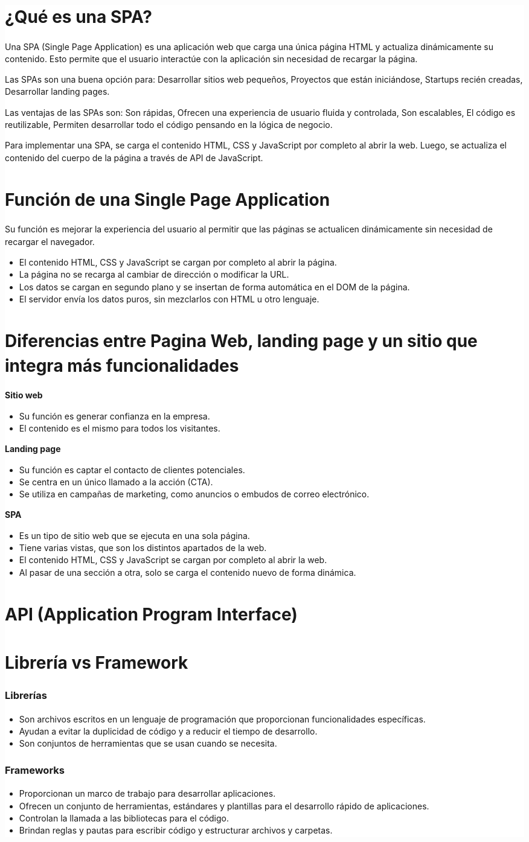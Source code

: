 # ¿Qué es una SPA?

Una SPA (Single Page Application) es una aplicación web que carga una única página HTML y actualiza dinámicamente su contenido. Esto permite que el usuario interactúe con la aplicación sin necesidad de recargar la página.

Las SPAs son una buena opción para: Desarrollar sitios web pequeños, Proyectos que están iniciándose, Startups recién creadas, Desarrollar landing pages. 

Las ventajas de las SPAs son: Son rápidas, Ofrecen una experiencia de usuario fluida y controlada, Son escalables, El código es reutilizable, Permiten desarrollar todo el código pensando en la lógica de negocio. 

Para implementar una SPA, se carga el contenido HTML, CSS y JavaScript por completo al abrir la web. Luego, se actualiza el contenido del cuerpo de la página a través de API de JavaScript.

# Función de una Single Page Application

Su función es mejorar la experiencia del usuario al permitir que las páginas se actualicen dinámicamente sin necesidad de recargar el navegador.
- El contenido HTML, CSS y JavaScript se cargan por completo al abrir la página. 
- La página no se recarga al cambiar de dirección o modificar la URL. 
- Los datos se cargan en segundo plano y se insertan de forma automática en el DOM de la página. 
- El servidor envía los datos puros, sin mezclarlos con HTML u otro lenguaje.

# Diferencias entre Pagina Web, landing page y un sitio que integra más funcionalidades

**Sitio web** 
- Su función es generar confianza en la empresa.
- El contenido es el mismo para todos los visitantes.

**Landing page**
- Su función es captar el contacto de clientes potenciales. 
- Se centra en un único llamado a la acción (CTA). 
- Se utiliza en campañas de marketing, como anuncios o embudos de correo electrónico. 

**SPA**
- Es un tipo de sitio web que se ejecuta en una sola página. 
- Tiene varias vistas, que son los distintos apartados de la web. 
- El contenido HTML, CSS y JavaScript se cargan por completo al abrir la web. 
- Al pasar de una sección a otra, solo se carga el contenido nuevo de forma dinámica.

# API (Application Program Interface)

# Librería vs Framework

### Librerías
- Son archivos escritos en un lenguaje de programación que proporcionan funcionalidades específicas. 
- Ayudan a evitar la duplicidad de código y a reducir el tiempo de desarrollo. 
- Son conjuntos de herramientas que se usan cuando se necesita.
### Frameworks
- Proporcionan un marco de trabajo para desarrollar aplicaciones. 
- Ofrecen un conjunto de herramientas, estándares y plantillas para el desarrollo rápido de aplicaciones. 
- Controlan la llamada a las bibliotecas para el código. 
- Brindan reglas y pautas para escribir código y estructurar archivos y carpetas.